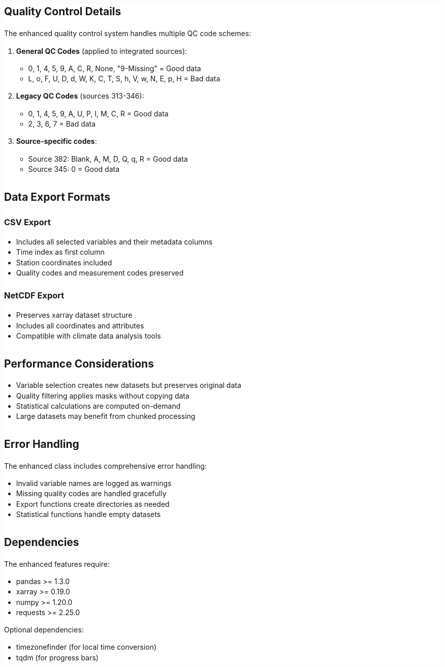 ## Quality Control Details

The enhanced quality control system handles multiple QC code schemes:

1. **General QC Codes** (applied to integrated sources):
   - 0, 1, 4, 5, 9, A, C, R, None, "9-Missing" = Good data
   - L, o, F, U, D, d, W, K, C, T, S, h, V, w, N, E, p, H = Bad data

2. **Legacy QC Codes** (sources 313-346):
   - 0, 1, 4, 5, 9, A, U, P, I, M, C, R = Good data
   - 2, 3, 6, 7 = Bad data

3. **Source-specific codes**:
   - Source 382: Blank, A, M, D, Q, q, R = Good data
   - Source 345: 0 = Good data

## Data Export Formats

### CSV Export
- Includes all selected variables and their metadata columns
- Time index as first column
- Station coordinates included
- Quality codes and measurement codes preserved

### NetCDF Export
- Preserves xarray dataset structure
- Includes all coordinates and attributes
- Compatible with climate data analysis tools

## Performance Considerations

- Variable selection creates new datasets but preserves original data
- Quality filtering applies masks without copying data
- Statistical calculations are computed on-demand
- Large datasets may benefit from chunked processing

## Error Handling

The enhanced class includes comprehensive error handling:
- Invalid variable names are logged as warnings
- Missing quality codes are handled gracefully
- Export functions create directories as needed
- Statistical functions handle empty datasets

## Dependencies

The enhanced features require:
- pandas >= 1.3.0
- xarray >= 0.19.0
- numpy >= 1.20.0
- requests >= 2.25.0

Optional dependencies:
- timezonefinder (for local time conversion)
- tqdm (for progress bars) 